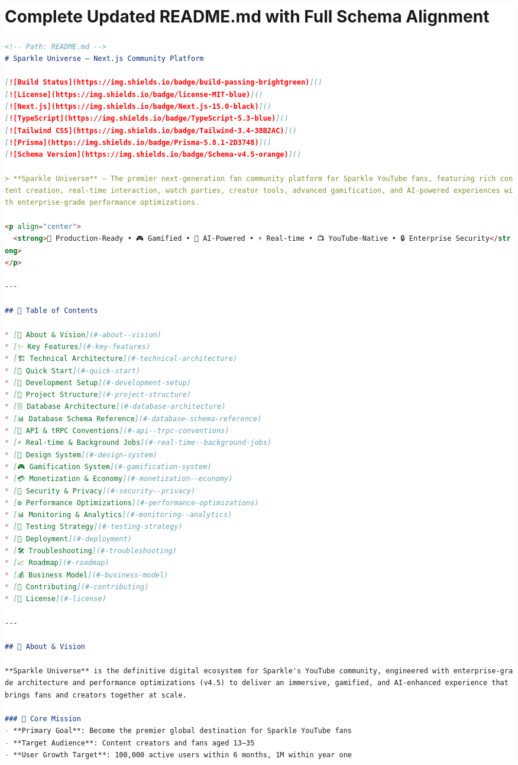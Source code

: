 # Complete Updated README.md with Full Schema Alignment

```markdown
<!-- Path: README.md -->
# Sparkle Universe — Next.js Community Platform

[![Build Status](https://img.shields.io/badge/build-passing-brightgreen)]() 
[![License](https://img.shields.io/badge/license-MIT-blue)]() 
[![Next.js](https://img.shields.io/badge/Next.js-15.0-black)]()
[![TypeScript](https://img.shields.io/badge/TypeScript-5.3-blue)]()
[![Tailwind CSS](https://img.shields.io/badge/Tailwind-3.4-38B2AC)]()
[![Prisma](https://img.shields.io/badge/Prisma-5.8.1-2D3748)]()
[![Schema Version](https://img.shields.io/badge/Schema-v4.5-orange)]()

> **Sparkle Universe** — The premier next-generation fan community platform for Sparkle YouTube fans, featuring rich content creation, real-time interaction, watch parties, creator tools, advanced gamification, and AI-powered experiences with enterprise-grade performance optimizations.

<p align="center">
  <strong>🚀 Production-Ready • 🎮 Gamified • 🤖 AI-Powered • ⚡ Real-time • 📺 YouTube-Native • 🔒 Enterprise Security</strong>
</p>

---

## 📑 Table of Contents

* [🌟 About & Vision](#-about--vision)
* [✨ Key Features](#-key-features)
* [🏗️ Technical Architecture](#️-technical-architecture)
* [🚀 Quick Start](#-quick-start)
* [🔧 Development Setup](#-development-setup)
* [📁 Project Structure](#-project-structure)
* [🗄️ Database Architecture](#️-database-architecture)
* [📊 Database Schema Reference](#-database-schema-reference)
* [🔌 API & tRPC Conventions](#-api--trpc-conventions)
* [⚡ Real-time & Background Jobs](#-real-time--background-jobs)
* [🎨 Design System](#-design-system)
* [🎮 Gamification System](#-gamification-system)
* [💳 Monetization & Economy](#-monetization--economy)
* [🔐 Security & Privacy](#-security--privacy)
* [⚙️ Performance Optimizations](#️-performance-optimizations)
* [📊 Monitoring & Analytics](#-monitoring--analytics)
* [🧪 Testing Strategy](#-testing-strategy)
* [🚢 Deployment](#-deployment)
* [🛠️ Troubleshooting](#️-troubleshooting)
* [📈 Roadmap](#-roadmap)
* [💰 Business Model](#-business-model)
* [🤝 Contributing](#-contributing)
* [📄 License](#-license)

---

## 🌟 About & Vision

**Sparkle Universe** is the definitive digital ecosystem for Sparkle's YouTube community, engineered with enterprise-grade architecture and performance optimizations (v4.5) to deliver an immersive, gamified, and AI-enhanced experience that brings fans and creators together at scale.

### 🎯 Core Mission
- **Primary Goal**: Become the premier global destination for Sparkle YouTube fans
- **Target Audience**: Content creators and fans aged 13–35
- **User Growth Target**: 100,000 active users within 6 months, 1M within year one
```
